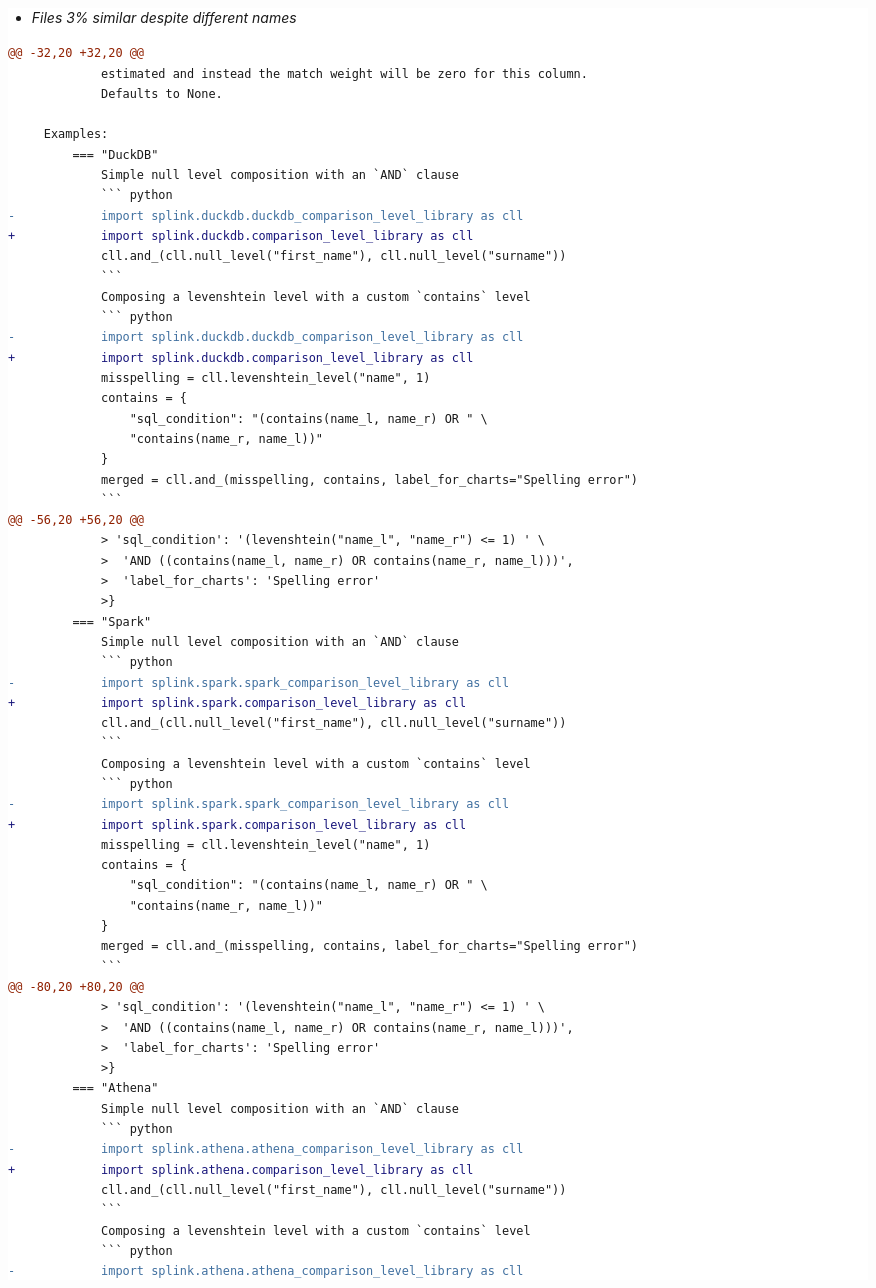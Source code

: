  * *Files 3% similar despite different names*

```diff
@@ -32,20 +32,20 @@
             estimated and instead the match weight will be zero for this column.
             Defaults to None.
 
     Examples:
         === "DuckDB"
             Simple null level composition with an `AND` clause
             ``` python
-            import splink.duckdb.duckdb_comparison_level_library as cll
+            import splink.duckdb.comparison_level_library as cll
             cll.and_(cll.null_level("first_name"), cll.null_level("surname"))
             ```
             Composing a levenshtein level with a custom `contains` level
             ``` python
-            import splink.duckdb.duckdb_comparison_level_library as cll
+            import splink.duckdb.comparison_level_library as cll
             misspelling = cll.levenshtein_level("name", 1)
             contains = {
                 "sql_condition": "(contains(name_l, name_r) OR " \
                 "contains(name_r, name_l))"
             }
             merged = cll.and_(misspelling, contains, label_for_charts="Spelling error")
             ```
@@ -56,20 +56,20 @@
             > 'sql_condition': '(levenshtein("name_l", "name_r") <= 1) ' \
             >  'AND ((contains(name_l, name_r) OR contains(name_r, name_l)))',
             >  'label_for_charts': 'Spelling error'
             >}
         === "Spark"
             Simple null level composition with an `AND` clause
             ``` python
-            import splink.spark.spark_comparison_level_library as cll
+            import splink.spark.comparison_level_library as cll
             cll.and_(cll.null_level("first_name"), cll.null_level("surname"))
             ```
             Composing a levenshtein level with a custom `contains` level
             ``` python
-            import splink.spark.spark_comparison_level_library as cll
+            import splink.spark.comparison_level_library as cll
             misspelling = cll.levenshtein_level("name", 1)
             contains = {
                 "sql_condition": "(contains(name_l, name_r) OR " \
                 "contains(name_r, name_l))"
             }
             merged = cll.and_(misspelling, contains, label_for_charts="Spelling error")
             ```
@@ -80,20 +80,20 @@
             > 'sql_condition': '(levenshtein("name_l", "name_r") <= 1) ' \
             >  'AND ((contains(name_l, name_r) OR contains(name_r, name_l)))',
             >  'label_for_charts': 'Spelling error'
             >}
         === "Athena"
             Simple null level composition with an `AND` clause
             ``` python
-            import splink.athena.athena_comparison_level_library as cll
+            import splink.athena.comparison_level_library as cll
             cll.and_(cll.null_level("first_name"), cll.null_level("surname"))
             ```
             Composing a levenshtein level with a custom `contains` level
             ``` python
-            import splink.athena.athena_comparison_level_library as cll
```
